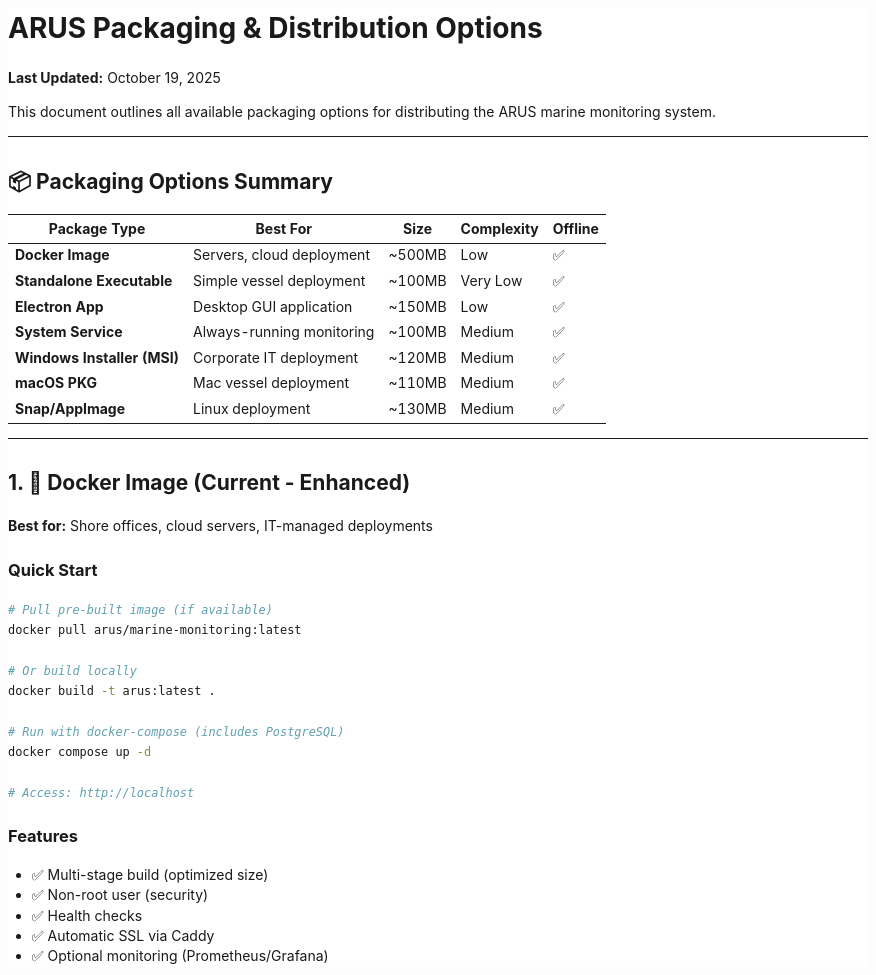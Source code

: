 # ARUS Packaging & Distribution Options

**Last Updated:** October 19, 2025

This document outlines all available packaging options for distributing the ARUS marine monitoring system.

---

## 📦 Packaging Options Summary

| Package Type | Best For | Size | Complexity | Offline |
|--------------|----------|------|------------|---------|
| **Docker Image** | Servers, cloud deployment | ~500MB | Low | ✅ |
| **Standalone Executable** | Simple vessel deployment | ~100MB | Very Low | ✅ |
| **Electron App** | Desktop GUI application | ~150MB | Low | ✅ |
| **System Service** | Always-running monitoring | ~100MB | Medium | ✅ |
| **Windows Installer (MSI)** | Corporate IT deployment | ~120MB | Medium | ✅ |
| **macOS PKG** | Mac vessel deployment | ~110MB | Medium | ✅ |
| **Snap/AppImage** | Linux deployment | ~130MB | Medium | ✅ |

---

## 1. 🐳 Docker Image (Current - Enhanced)

**Best for:** Shore offices, cloud servers, IT-managed deployments

### Quick Start

```bash
# Pull pre-built image (if available)
docker pull arus/marine-monitoring:latest

# Or build locally
docker build -t arus:latest .

# Run with docker-compose (includes PostgreSQL)
docker compose up -d

# Access: http://localhost
```

### Features
- ✅ Multi-stage build (optimized size)
- ✅ Non-root user (security)
- ✅ Health checks
- ✅ Automatic SSL via Caddy
- ✅ Optional monitoring (Prometheus/Grafana)
